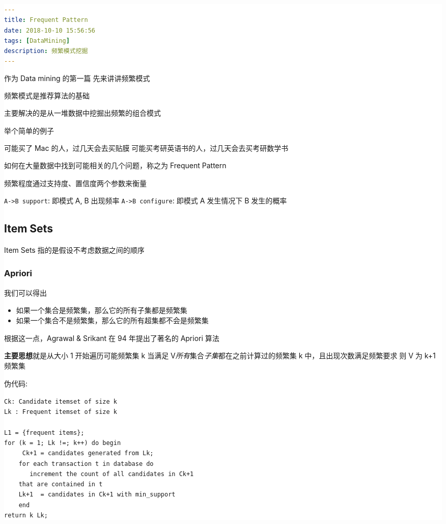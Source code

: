 ```yaml
---
title: Frequent Pattern
date: 2018-10-10 15:56:56
tags: [DataMining]
description: 频繁模式挖掘
---
```


作为 Data mining 的第一篇 先来讲讲频繁模式

频繁模式是推荐算法的基础

主要解决的是从一堆数据中挖掘出频繁的组合模式

举个简单的例子

可能买了 Mac 的人，过几天会去买贴膜
可能买考研英语书的人，过几天会去买考研数学书

如何在大量数据中找到可能相关的几个问题，称之为 Frequent Pattern

频繁程度通过支持度、置信度两个参数来衡量

`A->B support`: 即模式 A, B 出现频率
`A->B configure`: 即模式 A 发生情况下 B 发生的概率

## Item Sets

Item Sets 指的是假设不考虑数据之间的顺序

### Apriori

我们可以得出

- 如果一个集合是频繁集，那么它的所有子集都是频繁集
- 如果一个集合不是频繁集，那么它的所有超集都不会是频繁集

根据这一点，Agrawal & Srikant 在 94 年提出了著名的 Apriori 算法

**主要思想**就是从大小 1 开始遍历可能频繁集 k
当满足 V*所有*集合*子集*都在之前计算过的频繁集 k 中，且出现次数满足频繁要求
则 V 为 k+1 频繁集

伪代码:

```vim
Ck: Candidate itemset of size k
Lk : Frequent itemset of size k

L1 = {frequent items};
for (k = 1; Lk !=; k++) do begin
     Ck+1 = candidates generated from Lk;
    for each transaction t in database do
       increment the count of all candidates in Ck+1
    that are contained in t
    Lk+1  = candidates in Ck+1 with min_support
    end
return k Lk;
```
